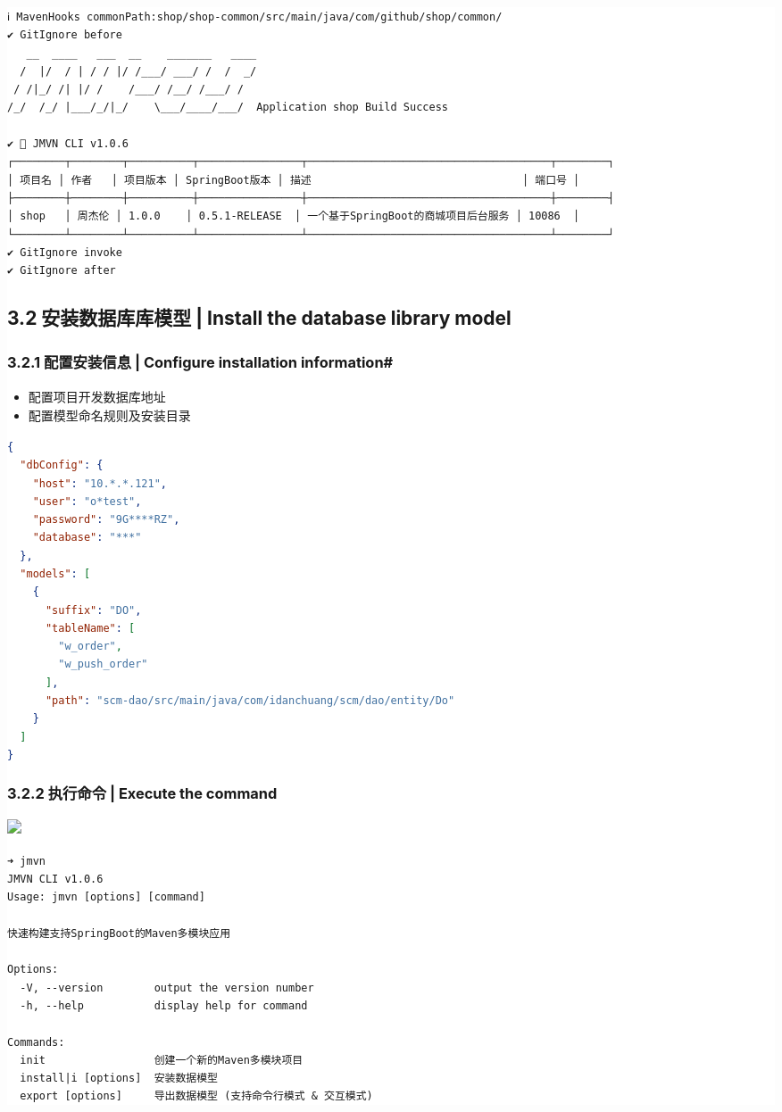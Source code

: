 ```
ℹ MavenHooks commonPath:shop/shop-common/src/main/java/com/github/shop/common/
✔ GitIgnore before
   __  ____   ___  __    _______   ____
  /  |/  / | / / |/ /___/ ___/ /  /  _/
 / /|_/ /| |/ /    /___/ /__/ /___/ /
/_/  /_/ |___/_/|_/    \___/____/___/  Application shop Build Success

✔ 🚀 JMVN CLI v1.0.6
┌────────┬────────┬──────────┬────────────────┬──────────────────────────────────────┬────────┐
│ 项目名 │ 作者   │ 项目版本 │ SpringBoot版本 │ 描述                                 │ 端口号 │
├────────┼────────┼──────────┼────────────────┼──────────────────────────────────────┼────────┤
│ shop   │ 周杰伦 │ 1.0.0    │ 0.5.1-RELEASE  │ 一个基于SpringBoot的商城项目后台服务 │ 10086  │
└────────┴────────┴──────────┴────────────────┴──────────────────────────────────────┴────────┘
✔ GitIgnore invoke
✔ GitIgnore after
```

## 3.2 安装数据库库模型 | Install the database library model

### 3.2.1 配置安装信息 | Configure installation information#

- 配置项目开发数据库地址
- 配置模型命名规则及安装目录

```json
{
  "dbConfig": {
    "host": "10.*.*.121",
    "user": "o*test",
    "password": "9G****RZ",
    "database": "***"
  },
  "models": [
    {
      "suffix": "DO",
      "tableName": [
        "w_order",
        "w_push_order"
      ],
      "path": "scm-dao/src/main/java/com/idanchuang/scm/dao/entity/Do"
    }
  ]
}
```

### 3.2.2 执行命令 | Execute the command

![](https://img.springlearn.cn/blog/learn_1650116518000.png)

```
➜ jmvn
JMVN CLI v1.0.6
Usage: jmvn [options] [command]

快速构建支持SpringBoot的Maven多模块应用

Options:
  -V, --version        output the version number
  -h, --help           display help for command

Commands:
  init                 创建一个新的Maven多模块项目
  install|i [options]  安装数据模型
  export [options]     导出数据模型 (支持命令行模式 & 交互模式)
```